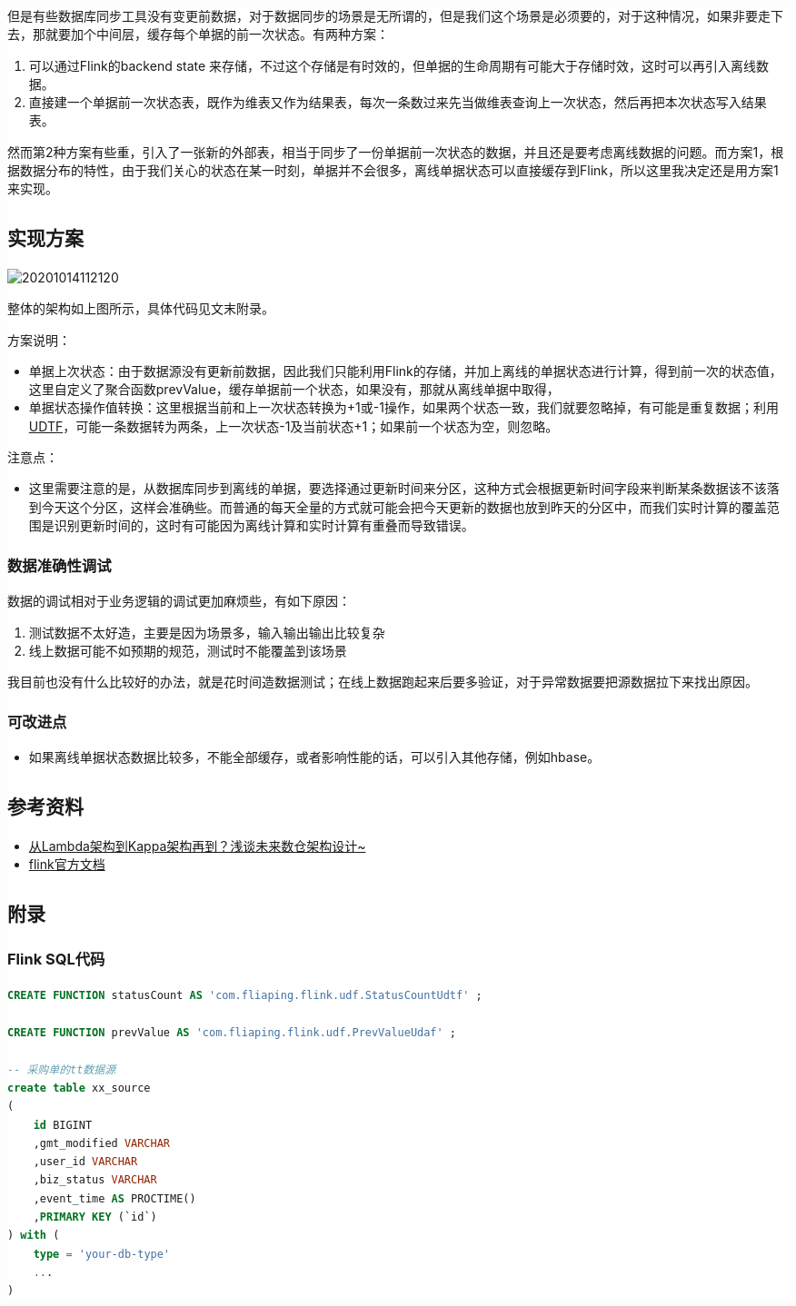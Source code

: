 但是有些数据库同步工具没有变更前数据，对于数据同步的场景是无所谓的，但是我们这个场景是必须要的，对于这种情况，如果非要走下去，那就要加个中间层，缓存每个单据的前一次状态。有两种方案：

1. 可以通过Flink的backend state 来存储，不过这个存储是有时效的，但单据的生命周期有可能大于存储时效，这时可以再引入离线数据。
2. 直接建一个单据前一次状态表，既作为维表又作为结果表，每次一条数过来先当做维表查询上一次状态，然后再把本次状态写入结果表。

然而第2种方案有些重，引入了一张新的外部表，相当于同步了一份单据前一次状态的数据，并且还是要考虑离线数据的问题。而方案1，根据数据分布的特性，由于我们关心的状态在某一时刻，单据并不会很多，离线单据状态可以直接缓存到Flink，所以这里我决定还是用方案1来实现。

## 实现方案

![20201014112120](https://fliaping-blog.oss-rg-china-mainland.aliyuncs.com/storage/2020-10-14/20201014112120.png?imageslim)

整体的架构如上图所示，具体代码见文末附录。

方案说明：

- 单据上次状态：由于数据源没有更新前数据，因此我们只能利用Flink的存储，并加上离线的单据状态进行计算，得到前一次的状态值，这里自定义了聚合函数prevValue，缓存单据前一个状态，如果没有，那就从离线单据中取得，
- 单据状态操作值转换：这里根据当前和上一次状态转换为+1或-1操作，如果两个状态一致，我们就要忽略掉，有可能是重复数据；利用[UDTF](https://ci.apache.org/projects/flink/flink-docs-release-1.3/dev/table/udfs.html#table-functions)，可能一条数据转为两条，上一次状态-1及当前状态+1；如果前一个状态为空，则忽略。

注意点：

- 这里需要注意的是，从数据库同步到离线的单据，要选择通过更新时间来分区，这种方式会根据更新时间字段来判断某条数据该不该落到今天这个分区，这样会准确些。而普通的每天全量的方式就可能会把今天更新的数据也放到昨天的分区中，而我们实时计算的覆盖范围是识别更新时间的，这时有可能因为离线计算和实时计算有重叠而导致错误。

### 数据准确性调试

数据的调试相对于业务逻辑的调试更加麻烦些，有如下原因：

1. 测试数据不太好造，主要是因为场景多，输入输出输出比较复杂
2. 线上数据可能不如预期的规范，测试时不能覆盖到该场景

我目前也没有什么比较好的办法，就是花时间造数据测试；在线上数据跑起来后要多验证，对于异常数据要把源数据拉下来找出原因。

### 可改进点

- 如果离线单据状态数据比较多，不能全部缓存，或者影响性能的话，可以引入其他存储，例如hbase。

## 参考资料

- [从Lambda架构到Kappa架构再到？浅谈未来数仓架构设计~](https://developer.aliyun.com/article/752406)
- [flink官方文档](https://yuque.antfin-inc.com/rtcompute/doc)

## 附录

### Flink SQL代码

```sql
CREATE FUNCTION statusCount AS 'com.fliaping.flink.udf.StatusCountUdtf' ;

CREATE FUNCTION prevValue AS 'com.fliaping.flink.udf.PrevValueUdaf' ;

-- 采购单的tt数据源
create table xx_source
(
    id BIGINT
    ,gmt_modified VARCHAR
    ,user_id VARCHAR
    ,biz_status VARCHAR
    ,event_time AS PROCTIME()
    ,PRIMARY KEY (`id`)
) with (
    type = 'your-db-type'
    ...
)
```